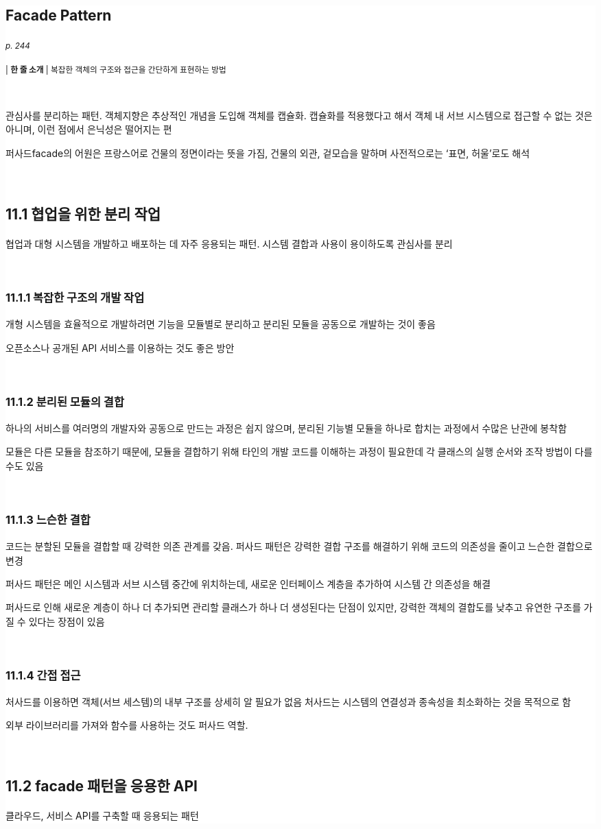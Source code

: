 ## Facade Pattern

<small>*p. 244*</small>

<small>| **한 줄 소개** | 복잡한 객체의 구조와 접근을 간단하게 표현하는 방법 </small>

<br/>

관심사를 분리하는 패턴. 객체지향은 추상적인 개념을 도입해 객체를 캡슐화. 캡슐화를 적용했다고 해서 객체 내 서브 시스템으로 접근할 수 없는 것은 아니며, 이런 점에서 은닉성은 떨어지는 편

퍼사드facade의 어원은 프랑스어로 건물의 정면이라는 뜻을 가짐, 건물의 외관, 겉모습을 말하며 사전적으로는 ‘표면, 허울’로도 해석

<br/>

## 11.1 협업을 위한 분리 작업

협업과 대형 시스템을 개발하고 배포하는 데 자주 응용되는 패턴. 시스템 결합과 사용이 용이하도록 관심사를 분리

<br/>

### 11.1.1 복잡한 구조의 개발 작업

개형 시스템을 효율적으로 개발하려면 기능을 모듈별로 분리하고 분리된 모듈을 공동으로 개발하는 것이 좋음

오픈소스나 공개된 API 서비스를 이용하는 것도 좋은 방안

<br/>

### 11.1.2 분리된 모듈의 결합

하나의 서비스를 여러명의 개발자와 공동으로 만드는 과정은 쉽지 않으며, 분리된 기능별 모듈을 하나로 합치는 과정에서 수많은 난관에 봉착함

모듈은 다른 모듈을 참조하기 때문에, 모듈을 결합하기 위해 타인의 개발 코드를 이해하는 과정이 필요한데 각 클래스의 실행 순서와 조작 방법이 다를 수도 있음

<br/>

### 11.1.3 느슨한 결합

코드는 분할된 모듈을 결합할 때 강력한 의존 관계를 갖음. 퍼사드 패턴은 강력한 결합 구조를 해결하기 위해 코드의 의존성을 줄이고 느슨한 결합으로 변경

퍼사드 패턴은 메인 시스템과 서브 시스템 중간에 위치하는데, 새로운 인터페이스 계층을 추가하여 시스템 간 의존성을 해결

퍼사드로 인해 새로운 계층이 하나 더 추가되면 관리할 클래스가 하나 더 생성된다는 단점이 있지만, 강력한 객체의 결합도를 낮추고 유연한 구조를 가질 수 있다는 장점이 있음

<br/>

### 11.1.4 간접 접근

처사드를 이용하면 객체(서브 세스템)의 내부 구조를 상세히 알 필요가 없음 처사드는 시스템의 연결성과 종속성을 최소화하는 것을 목적으로 함

외부 라이브러리를 가져와 함수를 사용하는 것도 퍼사드 역할.

<br/>

## 11.2 facade 패턴을 응용한 API

클라우드, 서비스 API를 구축할 때 응용되는 패턴
